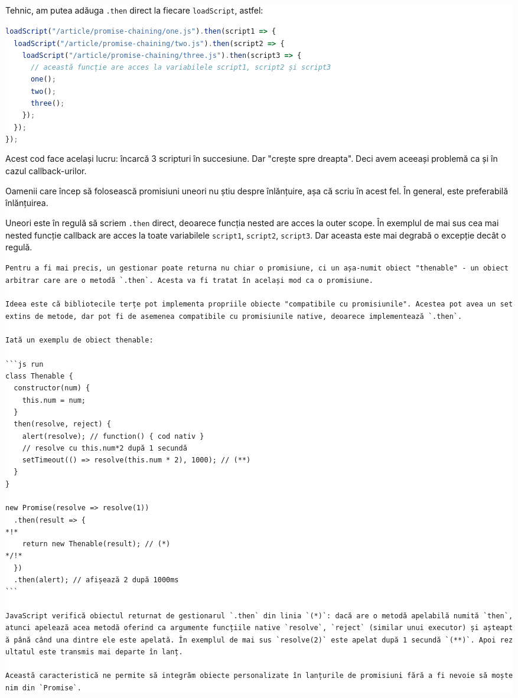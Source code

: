 Tehnic, am putea adăuga `.then` direct la fiecare `loadScript`, astfel:

```js run
loadScript("/article/promise-chaining/one.js").then(script1 => {
  loadScript("/article/promise-chaining/two.js").then(script2 => {
    loadScript("/article/promise-chaining/three.js").then(script3 => {
      // această funcție are acces la variabilele script1, script2 și script3
      one();
      two();
      three();
    });
  });
});
```

Acest cod face același lucru: încarcă 3 scripturi în succesiune. Dar "crește spre dreapta". Deci avem aceeași problemă ca și în cazul callback-urilor.

Oamenii care încep să folosească promisiuni uneori nu știu despre înlănțuire, așa că scriu în acest fel. În general, este preferabilă înlănțuirea.

Uneori este în regulă să scriem `.then` direct, deoarece funcția nested are acces la outer scope. În exemplul de mai sus cea mai nested funcție callback are acces la toate variabilele `script1`, `script2`, `script3`. Dar aceasta este mai degrabă o excepție decât o regulă.


````smart header="Thenables"
Pentru a fi mai precis, un gestionar poate returna nu chiar o promisiune, ci un așa-numit obiect "thenable" - un obiect arbitrar care are o metodă `.then`. Acesta va fi tratat în același mod ca o promisiune.

Ideea este că bibliotecile terțe pot implementa propriile obiecte "compatibile cu promisiunile". Acestea pot avea un set extins de metode, dar pot fi de asemenea compatibile cu promisiunile native, deoarece implementează `.then`.

Iată un exemplu de obiect thenable:

```js run
class Thenable {
  constructor(num) {
    this.num = num;
  }
  then(resolve, reject) {
    alert(resolve); // function() { cod nativ }
    // resolve cu this.num*2 după 1 secundă
    setTimeout(() => resolve(this.num * 2), 1000); // (**)
  }
}

new Promise(resolve => resolve(1))
  .then(result => {
*!*
    return new Thenable(result); // (*)
*/!*
  })
  .then(alert); // afișează 2 după 1000ms
```

JavaScript verifică obiectul returnat de gestionarul `.then` din linia `(*)`: dacă are o metodă apelabilă numită `then`, atunci apelează acea metodă oferind ca argumente funcțiile native `resolve`, `reject` (similar unui executor) și așteaptă până când una dintre ele este apelată. În exemplul de mai sus `resolve(2)` este apelat după 1 secundă `(**)`. Apoi rezultatul este transmis mai departe în lanț.

Această caracteristică ne permite să integrăm obiecte personalizate în lanțurile de promisiuni fără a fi nevoie să moștenim din `Promise`.
````
